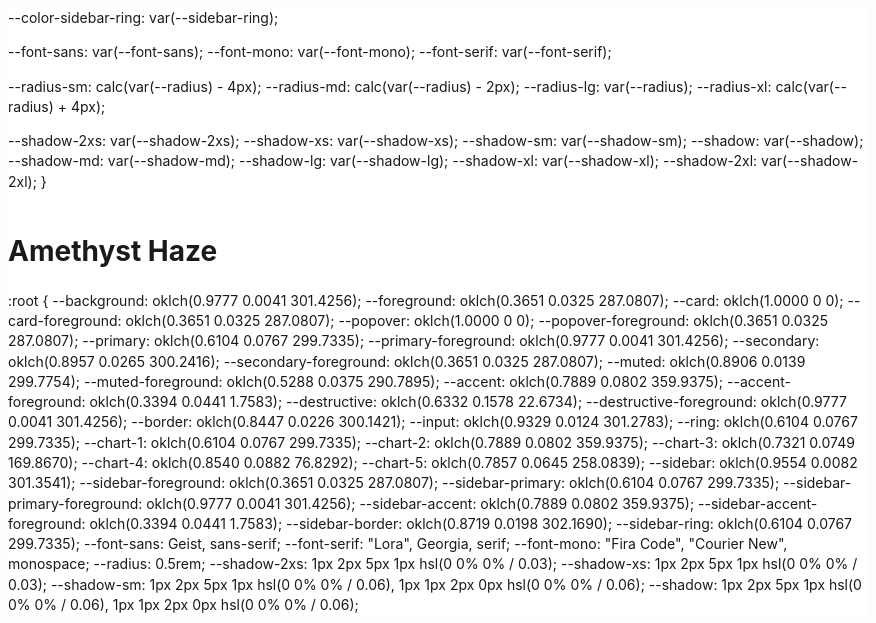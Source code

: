   --color-sidebar-ring: var(--sidebar-ring);

  --font-sans: var(--font-sans);
  --font-mono: var(--font-mono);
  --font-serif: var(--font-serif);

  --radius-sm: calc(var(--radius) - 4px);
  --radius-md: calc(var(--radius) - 2px);
  --radius-lg: var(--radius);
  --radius-xl: calc(var(--radius) + 4px);

  --shadow-2xs: var(--shadow-2xs);
  --shadow-xs: var(--shadow-xs);
  --shadow-sm: var(--shadow-sm);
  --shadow: var(--shadow);
  --shadow-md: var(--shadow-md);
  --shadow-lg: var(--shadow-lg);
  --shadow-xl: var(--shadow-xl);
  --shadow-2xl: var(--shadow-2xl);
}

# Amethyst Haze

:root {
  --background: oklch(0.9777 0.0041 301.4256);
  --foreground: oklch(0.3651 0.0325 287.0807);
  --card: oklch(1.0000 0 0);
  --card-foreground: oklch(0.3651 0.0325 287.0807);
  --popover: oklch(1.0000 0 0);
  --popover-foreground: oklch(0.3651 0.0325 287.0807);
  --primary: oklch(0.6104 0.0767 299.7335);
  --primary-foreground: oklch(0.9777 0.0041 301.4256);
  --secondary: oklch(0.8957 0.0265 300.2416);
  --secondary-foreground: oklch(0.3651 0.0325 287.0807);
  --muted: oklch(0.8906 0.0139 299.7754);
  --muted-foreground: oklch(0.5288 0.0375 290.7895);
  --accent: oklch(0.7889 0.0802 359.9375);
  --accent-foreground: oklch(0.3394 0.0441 1.7583);
  --destructive: oklch(0.6332 0.1578 22.6734);
  --destructive-foreground: oklch(0.9777 0.0041 301.4256);
  --border: oklch(0.8447 0.0226 300.1421);
  --input: oklch(0.9329 0.0124 301.2783);
  --ring: oklch(0.6104 0.0767 299.7335);
  --chart-1: oklch(0.6104 0.0767 299.7335);
  --chart-2: oklch(0.7889 0.0802 359.9375);
  --chart-3: oklch(0.7321 0.0749 169.8670);
  --chart-4: oklch(0.8540 0.0882 76.8292);
  --chart-5: oklch(0.7857 0.0645 258.0839);
  --sidebar: oklch(0.9554 0.0082 301.3541);
  --sidebar-foreground: oklch(0.3651 0.0325 287.0807);
  --sidebar-primary: oklch(0.6104 0.0767 299.7335);
  --sidebar-primary-foreground: oklch(0.9777 0.0041 301.4256);
  --sidebar-accent: oklch(0.7889 0.0802 359.9375);
  --sidebar-accent-foreground: oklch(0.3394 0.0441 1.7583);
  --sidebar-border: oklch(0.8719 0.0198 302.1690);
  --sidebar-ring: oklch(0.6104 0.0767 299.7335);
  --font-sans: Geist, sans-serif;
  --font-serif: "Lora", Georgia, serif;
  --font-mono: "Fira Code", "Courier New", monospace;
  --radius: 0.5rem;
  --shadow-2xs: 1px 2px 5px 1px hsl(0 0% 0% / 0.03);
  --shadow-xs: 1px 2px 5px 1px hsl(0 0% 0% / 0.03);
  --shadow-sm: 1px 2px 5px 1px hsl(0 0% 0% / 0.06), 1px 1px 2px 0px hsl(0 0% 0% / 0.06);
  --shadow: 1px 2px 5px 1px hsl(0 0% 0% / 0.06), 1px 1px 2px 0px hsl(0 0% 0% / 0.06);